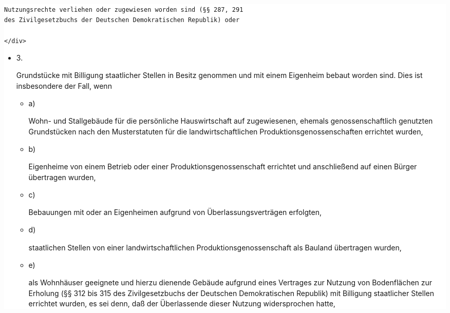    Nutzungsrechte verliehen oder zugewiesen worden sind (§§ 287, 291
    des Zivilgesetzbuchs der Deutschen Demokratischen Republik) oder
    
    </div>

  - 3\.
    
    <div style="">
    
    Grundstücke mit Billigung staatlicher Stellen in Besitz genommen und
    mit einem Eigenheim bebaut worden sind. Dies ist insbesondere der
    Fall, wenn
    
      - a)
        
        <div style="">
        
        Wohn- und Stallgebäude für die persönliche Hauswirtschaft auf
        zugewiesenen, ehemals genossenschaftlich genutzten Grundstücken
        nach den Musterstatuten für die landwirtschaftlichen
        Produktionsgenossenschaften errichtet wurden,
        
        </div>
    
      - b)
        
        <div style="">
        
        Eigenheime von einem Betrieb oder einer
        Produktionsgenossenschaft errichtet und anschließend auf einen
        Bürger übertragen wurden,
        
        </div>
    
      - c)
        
        <div style="">
        
        Bebauungen mit oder an Eigenheimen aufgrund von
        Überlassungsverträgen erfolgten,
        
        </div>
    
      - d)
        
        <div style="">
        
        staatlichen Stellen von einer landwirtschaftlichen
        Produktionsgenossenschaft als Bauland übertragen wurden,
        
        </div>
    
      - e)
        
        <div style="">
        
        als Wohnhäuser geeignete und hierzu dienende Gebäude aufgrund
        eines Vertrages zur Nutzung von Bodenflächen zur Erholung (§§
        312 bis 315 des Zivilgesetzbuchs der Deutschen Demokratischen
        Republik) mit Billigung staatlicher Stellen errichtet wurden, es
        sei denn, daß der Überlassende dieser Nutzung widersprochen
        hatte,
        